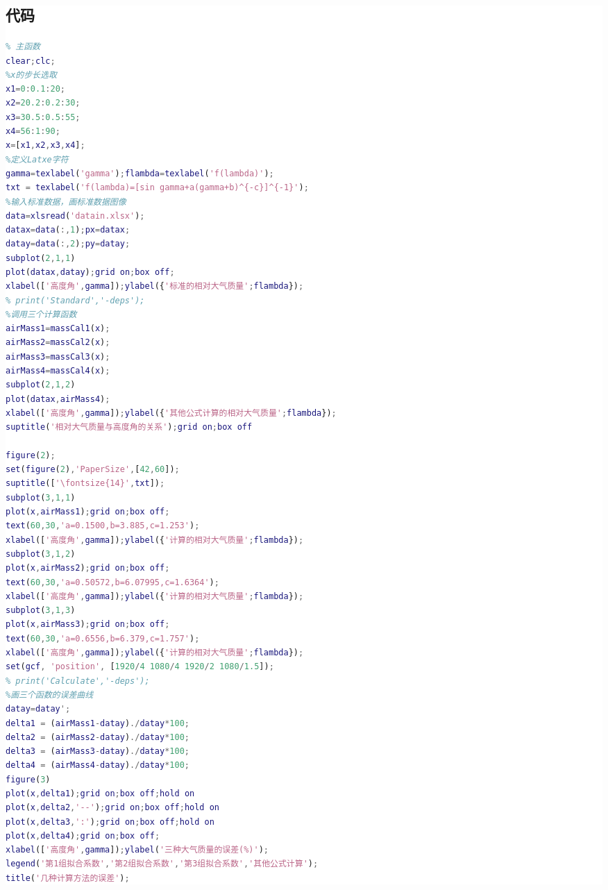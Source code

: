 ## 代码

```MATLAB
% 主函数
clear;clc;
%x的步长选取
x1=0:0.1:20;
x2=20.2:0.2:30;
x3=30.5:0.5:55;
x4=56:1:90;
x=[x1,x2,x3,x4];
%定义Latxe字符
gamma=texlabel('gamma');flambda=texlabel('f(lambda)');
txt = texlabel('f(lambda)=[sin gamma+a(gamma+b)^{-c}]^{-1}');
%输入标准数据，画标准数据图像
data=xlsread('datain.xlsx');
datax=data(:,1);px=datax;
datay=data(:,2);py=datay;
subplot(2,1,1)
plot(datax,datay);grid on;box off;
xlabel(['高度角',gamma]);ylabel({'标准的相对大气质量';flambda});
% print('Standard','-deps');
%调用三个计算函数
airMass1=massCal1(x);
airMass2=massCal2(x);
airMass3=massCal3(x);
airMass4=massCal4(x);
subplot(2,1,2)
plot(datax,airMass4);
xlabel(['高度角',gamma]);ylabel({'其他公式计算的相对大气质量';flambda});
suptitle('相对大气质量与高度角的关系');grid on;box off

figure(2);
set(figure(2),'PaperSize',[42,60]);
suptitle(['\fontsize{14}',txt]);
subplot(3,1,1)
plot(x,airMass1);grid on;box off;
text(60,30,'a=0.1500,b=3.885,c=1.253');
xlabel(['高度角',gamma]);ylabel({'计算的相对大气质量';flambda});
subplot(3,1,2)
plot(x,airMass2);grid on;box off;
text(60,30,'a=0.50572,b=6.07995,c=1.6364');
xlabel(['高度角',gamma]);ylabel({'计算的相对大气质量';flambda});
subplot(3,1,3)
plot(x,airMass3);grid on;box off;
text(60,30,'a=0.6556,b=6.379,c=1.757');
xlabel(['高度角',gamma]);ylabel({'计算的相对大气质量';flambda});
set(gcf, 'position', [1920/4 1080/4 1920/2 1080/1.5]);
% print('Calculate','-deps');
%画三个函数的误差曲线
datay=datay';
delta1 = (airMass1-datay)./datay*100;
delta2 = (airMass2-datay)./datay*100;
delta3 = (airMass3-datay)./datay*100;
delta4 = (airMass4-datay)./datay*100;
figure(3)
plot(x,delta1);grid on;box off;hold on
plot(x,delta2,'--');grid on;box off;hold on
plot(x,delta3,':');grid on;box off;hold on
plot(x,delta4);grid on;box off;
xlabel(['高度角',gamma]);ylabel('三种大气质量的误差(%)');
legend('第1组拟合系数','第2组拟合系数','第3组拟合系数','其他公式计算');
title('几种计算方法的误差');
```